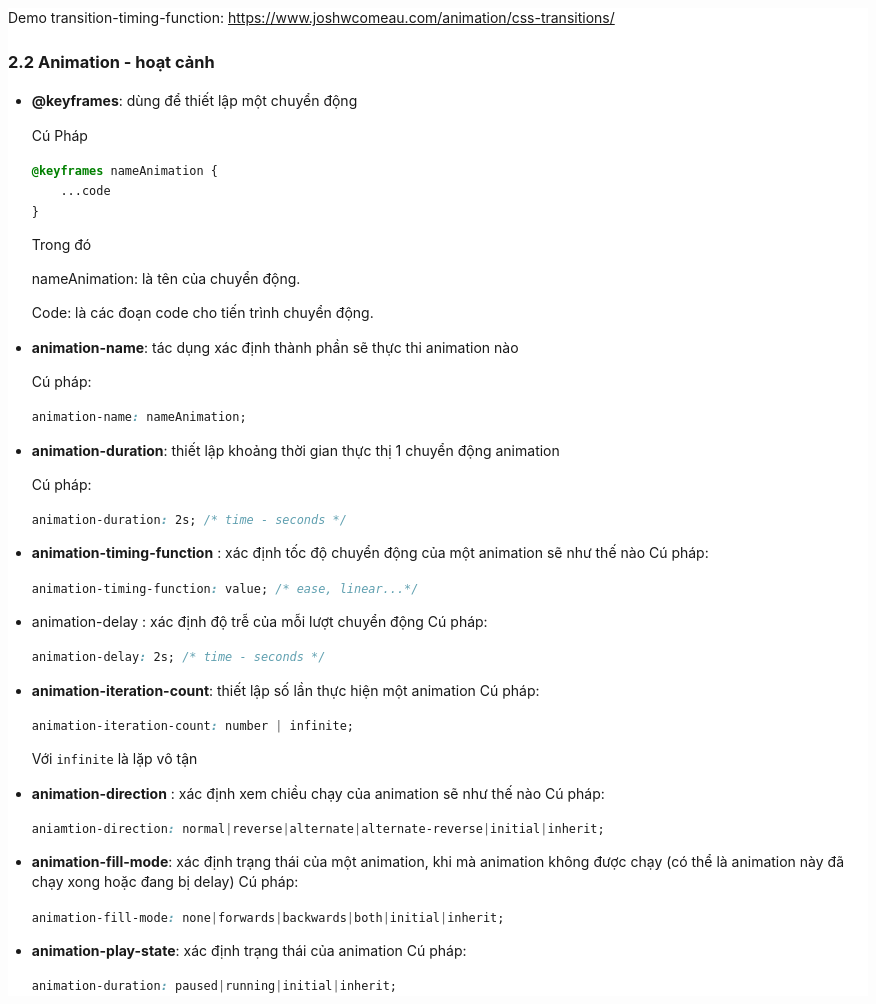 
 Demo transition-timing-function: 
<https://www.joshwcomeau.com/animation/css-transitions/>


### 2.2 Animation - hoạt cảnh

-  **@keyframes**: dùng để thiết lập một chuyển động

    Cú Pháp 

    ```css
    @keyframes nameAnimation {
        ...code
    }
    ```

    Trong đó

    nameAnimation: là tên của chuyển động.

    Code: là các đoạn code cho tiến trình chuyển động.

- **animation-name**:  tác dụng xác định thành phần sẽ thực thi animation nào
    
    Cú pháp:
    ```css
    animation-name: nameAnimation;
    ```
- **animation-duration**: thiết lập khoảng thời gian thực thị 1 chuyển động animation

    Cú pháp: 
    ```css
    animation-duration: 2s; /* time - seconds */
    ```

- **animation-timing-function** : xác định tốc độ chuyển động của một animation sẽ như thế nào
    Cú pháp: 
    ```css
    animation-timing-function: value; /* ease, linear...*/
    ```
- animation-delay : xác định độ trễ của mỗi lượt chuyển động
    Cú pháp: 
    ```css
    animation-delay: 2s; /* time - seconds */
    ```
- **animation-iteration-count**: thiết lập số lần thực hiện một animation
    Cú pháp: 
    ```css
    animation-iteration-count: number | infinite;
    ```
    Với `infinite` là lặp vô tận
- **animation-direction** : xác định xem chiều chạy của animation sẽ như thế nào
    Cú pháp: 
    ```css
    aniamtion-direction: normal|reverse|alternate|alternate-reverse|initial|inherit;
    ```
- **animation-fill-mode**: xác định trạng thái của một animation, khi mà animation không được chạy (có thể là animation này đã chạy xong hoặc đang bị delay)
    Cú pháp: 
    ```css
    animation-fill-mode: none|forwards|backwards|both|initial|inherit;
    ```
- **animation-play-state**: xác định trạng thái của animation
    Cú pháp: 
    ```css
    animation-duration: paused|running|initial|inherit;
    ```
